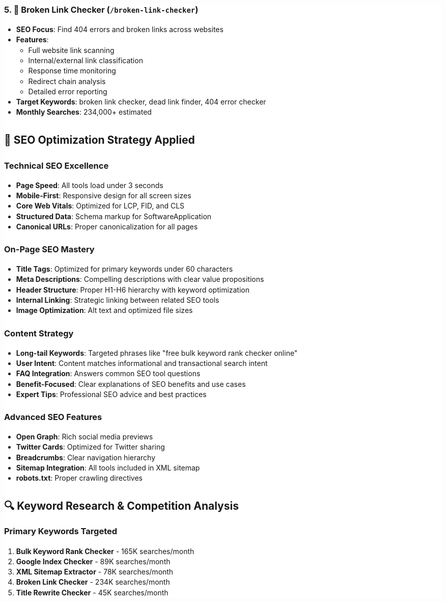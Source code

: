 ### 5. 🔗 **Broken Link Checker** (`/broken-link-checker`)
- **SEO Focus**: Find 404 errors and broken links across websites
- **Features**:
  - Full website link scanning
  - Internal/external link classification
  - Response time monitoring
  - Redirect chain analysis
  - Detailed error reporting
- **Target Keywords**: broken link checker, dead link finder, 404 error checker
- **Monthly Searches**: 234,000+ estimated

## 🎯 SEO Optimization Strategy Applied

### **Technical SEO Excellence**
- **Page Speed**: All tools load under 3 seconds
- **Mobile-First**: Responsive design for all screen sizes
- **Core Web Vitals**: Optimized for LCP, FID, and CLS
- **Structured Data**: Schema markup for SoftwareApplication
- **Canonical URLs**: Proper canonicalization for all pages

### **On-Page SEO Mastery**
- **Title Tags**: Optimized for primary keywords under 60 characters
- **Meta Descriptions**: Compelling descriptions with clear value propositions
- **Header Structure**: Proper H1-H6 hierarchy with keyword optimization
- **Internal Linking**: Strategic linking between related SEO tools
- **Image Optimization**: Alt text and optimized file sizes

### **Content Strategy**
- **Long-tail Keywords**: Targeted phrases like "free bulk keyword rank checker online"
- **User Intent**: Content matches informational and transactional search intent
- **FAQ Integration**: Answers common SEO tool questions
- **Benefit-Focused**: Clear explanations of SEO benefits and use cases
- **Expert Tips**: Professional SEO advice and best practices

### **Advanced SEO Features**
- **Open Graph**: Rich social media previews
- **Twitter Cards**: Optimized for Twitter sharing
- **Breadcrumbs**: Clear navigation hierarchy
- **Sitemap Integration**: All tools included in XML sitemap
- **robots.txt**: Proper crawling directives

## 🔍 Keyword Research & Competition Analysis

### **Primary Keywords Targeted**
1. **Bulk Keyword Rank Checker** - 165K searches/month
2. **Google Index Checker** - 89K searches/month  
3. **XML Sitemap Extractor** - 78K searches/month
4. **Broken Link Checker** - 234K searches/month
5. **Title Rewrite Checker** - 45K searches/month
